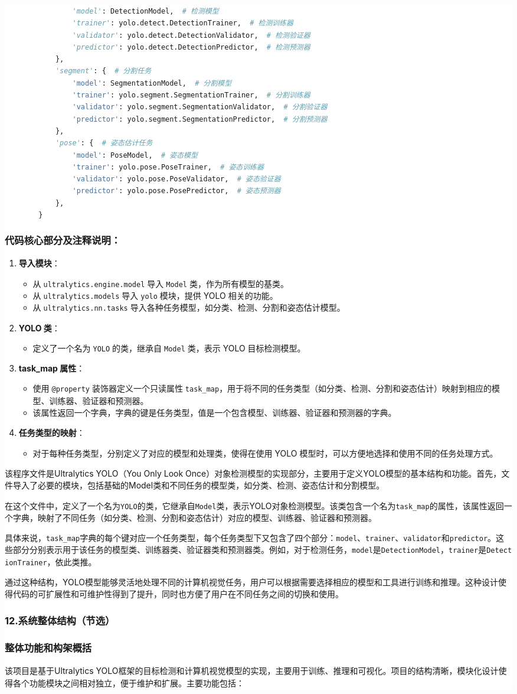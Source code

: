 ```python
                'model': DetectionModel,  # 检测模型
                'trainer': yolo.detect.DetectionTrainer,  # 检测训练器
                'validator': yolo.detect.DetectionValidator,  # 检测验证器
                'predictor': yolo.detect.DetectionPredictor,  # 检测预测器
            },
            'segment': {  # 分割任务
                'model': SegmentationModel,  # 分割模型
                'trainer': yolo.segment.SegmentationTrainer,  # 分割训练器
                'validator': yolo.segment.SegmentationValidator,  # 分割验证器
                'predictor': yolo.segment.SegmentationPredictor,  # 分割预测器
            },
            'pose': {  # 姿态估计任务
                'model': PoseModel,  # 姿态模型
                'trainer': yolo.pose.PoseTrainer,  # 姿态训练器
                'validator': yolo.pose.PoseValidator,  # 姿态验证器
                'predictor': yolo.pose.PosePredictor,  # 姿态预测器
            },
        }
```

### 代码核心部分及注释说明：

1. **导入模块**：
   - 从 `ultralytics.engine.model` 导入 `Model` 类，作为所有模型的基类。
   - 从 `ultralytics.models` 导入 `yolo` 模块，提供 YOLO 相关的功能。
   - 从 `ultralytics.nn.tasks` 导入各种任务模型，如分类、检测、分割和姿态估计模型。

2. **YOLO 类**：
   - 定义了一个名为 `YOLO` 的类，继承自 `Model` 类，表示 YOLO 目标检测模型。

3. **task_map 属性**：
   - 使用 `@property` 装饰器定义一个只读属性 `task_map`，用于将不同的任务类型（如分类、检测、分割和姿态估计）映射到相应的模型、训练器、验证器和预测器。
   - 该属性返回一个字典，字典的键是任务类型，值是一个包含模型、训练器、验证器和预测器的字典。

4. **任务类型的映射**：
   - 对于每种任务类型，分别定义了对应的模型和处理类，使得在使用 YOLO 模型时，可以方便地选择和使用不同的任务处理方式。

该程序文件是Ultralytics YOLO（You Only Look Once）对象检测模型的实现部分，主要用于定义YOLO模型的基本结构和功能。首先，文件导入了必要的模块，包括基础的Model类和不同任务的模型类，如分类、检测、姿态估计和分割模型。

在这个文件中，定义了一个名为`YOLO`的类，它继承自`Model`类，表示YOLO对象检测模型。该类包含一个名为`task_map`的属性，该属性返回一个字典，映射了不同任务（如分类、检测、分割和姿态估计）对应的模型、训练器、验证器和预测器。

具体来说，`task_map`字典的每个键对应一个任务类型，每个任务类型下又包含了四个部分：`model`、`trainer`、`validator`和`predictor`。这些部分分别表示用于该任务的模型类、训练器类、验证器类和预测器类。例如，对于检测任务，`model`是`DetectionModel`，`trainer`是`DetectionTrainer`，依此类推。

通过这种结构，YOLO模型能够灵活地处理不同的计算机视觉任务，用户可以根据需要选择相应的模型和工具进行训练和推理。这种设计使得代码的可扩展性和可维护性得到了提升，同时也方便了用户在不同任务之间的切换和使用。

### 12.系统整体结构（节选）

### 整体功能和构架概括

该项目是基于Ultralytics YOLO框架的目标检测和计算机视觉模型的实现，主要用于训练、推理和可视化。项目的结构清晰，模块化设计使得各个功能模块之间相对独立，便于维护和扩展。主要功能包括：
